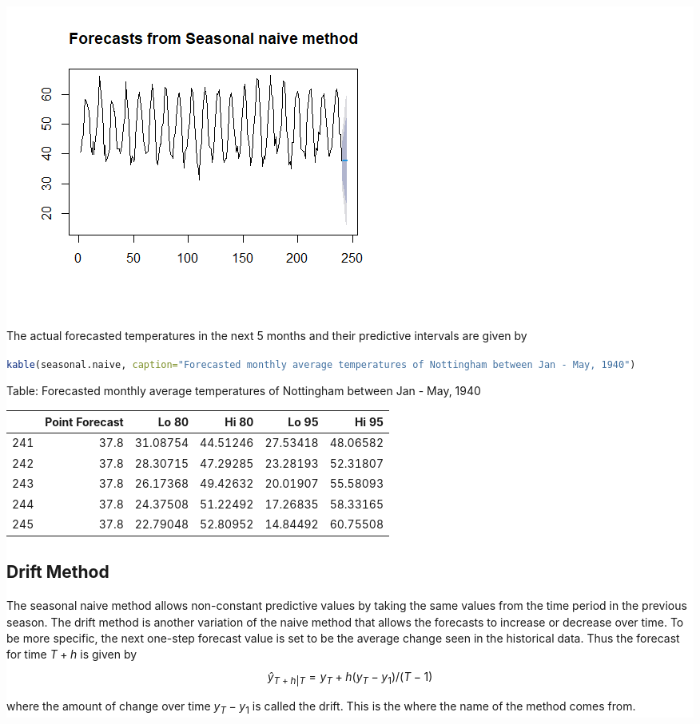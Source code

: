 ![](w11-TimeSeriesConcetps_files/figure-docx/unnamed-chunk-16-1.png)

The actual forecasted temperatures in the next 5 months and their predictive intervals are given by


```r
kable(seasonal.naive, caption="Forecasted monthly average temperatures of Nottingham between Jan - May, 1940")
```



Table: Forecasted monthly average temperatures of Nottingham between Jan - May, 1940

|    | Point Forecast|    Lo 80|    Hi 80|    Lo 95|    Hi 95|
|:---|--------------:|--------:|--------:|--------:|--------:|
|241 |           37.8| 31.08754| 44.51246| 27.53418| 48.06582|
|242 |           37.8| 28.30715| 47.29285| 23.28193| 52.31807|
|243 |           37.8| 26.17368| 49.42632| 20.01907| 55.58093|
|244 |           37.8| 24.37508| 51.22492| 17.26835| 58.33165|
|245 |           37.8| 22.79048| 52.80952| 14.84492| 60.75508|

## Drift Method

The seasonal naive method allows non-constant predictive values by taking the same values from the time period in the previous season. The drift method is another variation of the naive method that allows the forecasts to increase or decrease over time. To be more specific, the next one-step forecast value is set to be the average change seen in the historical data. Thus the forecast for time $T + h$ is given by $$\hat{y}_{T+h|T} = y_T +h(y_T-y_1)/(T-1)$$

 where the amount of change over time $y_T-y_1$ is called the drift. This is the where the name of the method comes from.  
